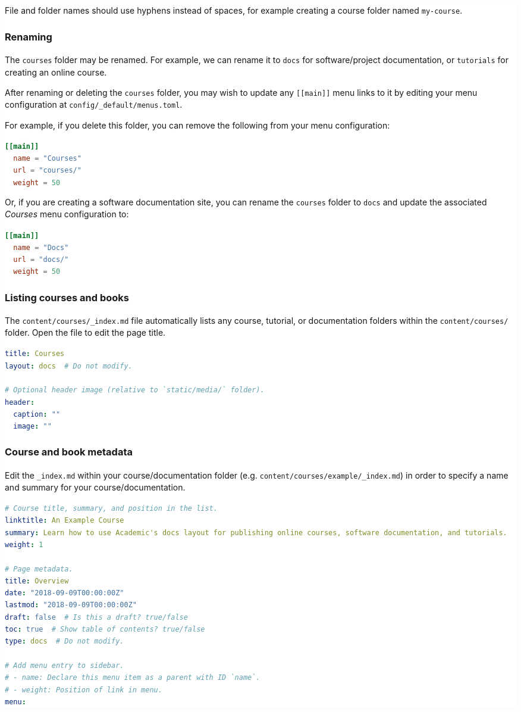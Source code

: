 File and folder names should use hyphens instead of spaces, for example creating a course folder named `my-course`.

### Renaming

The `courses` folder may be renamed. For example, we can rename it to `docs` for software/project documentation, or `tutorials` for creating an online course.

After renaming or deleting the `courses` folder, you may wish to update any `[[main]]` menu links to it by editing your menu configuration at `config/_default/menus.toml`.

For example, if you delete this folder, you can remove the following from your menu configuration:

```toml
[[main]]
  name = "Courses"
  url = "courses/"
  weight = 50
```

Or, if you are creating a software documentation site, you can rename the `courses` folder to `docs` and update the associated *Courses* menu configuration to:

```toml
[[main]]
  name = "Docs"
  url = "docs/"
  weight = 50
```

### Listing courses and books

The `content/courses/_index.md` file automatically lists any course, tutorial, or documentation folders within the `content/courses/` folder. Open the file to edit the page title.

```yaml
title: Courses
layout: docs  # Do not modify.

# Optional header image (relative to `static/media/` folder).
header:
  caption: ""
  image: ""
```

### Course and book metadata

Edit the `_index.md` within your course/documentation folder (e.g. `content/courses/example/_index.md`) in order to specify a name and summary for your course/documentation.

```yaml
# Course title, summary, and position in the list.
linktitle: An Example Course
summary: Learn how to use Academic's docs layout for publishing online courses, software documentation, and tutorials.
weight: 1

# Page metadata.
title: Overview
date: "2018-09-09T00:00:00Z"
lastmod: "2018-09-09T00:00:00Z"
draft: false  # Is this a draft? true/false
toc: true  # Show table of contents? true/false
type: docs  # Do not modify.

# Add menu entry to sidebar.
# - name: Declare this menu item as a parent with ID `name`.
# - weight: Position of link in menu.
menu:
```